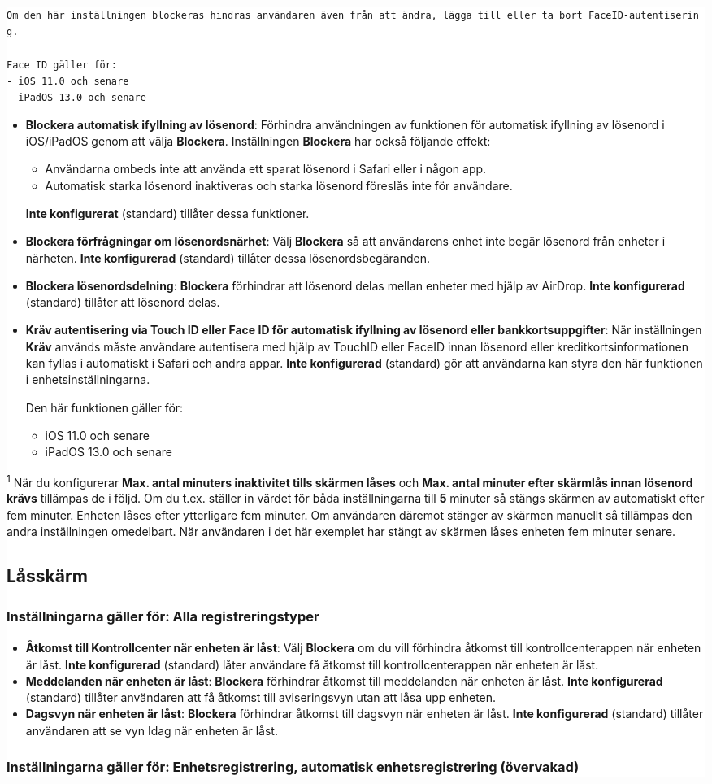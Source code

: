     Om den här inställningen blockeras hindras användaren även från att ändra, lägga till eller ta bort FaceID-autentisering.

    Face ID gäller för:  
    - iOS 11.0 och senare
    - iPadOS 13.0 och senare

- **Blockera automatisk ifyllning av lösenord**: Förhindra användningen av funktionen för automatisk ifyllning av lösenord i iOS/iPadOS genom att välja **Blockera**. Inställningen **Blockera** har också följande effekt:

  - Användarna ombeds inte att använda ett sparat lösenord i Safari eller i någon app.
  - Automatisk starka lösenord inaktiveras och starka lösenord föreslås inte för användare.

  **Inte konfigurerat** (standard) tillåter dessa funktioner.

- **Blockera förfrågningar om lösenordsnärhet**: Välj **Blockera** så att användarens enhet inte begär lösenord från enheter i närheten. **Inte konfigurerad** (standard) tillåter dessa lösenordsbegäranden.
- **Blockera lösenordsdelning**: **Blockera** förhindrar att lösenord delas mellan enheter med hjälp av AirDrop. **Inte konfigurerad** (standard) tillåter att lösenord delas.
- **Kräv autentisering via Touch ID eller Face ID för automatisk ifyllning av lösenord eller bankkortsuppgifter**: När inställningen **Kräv** används måste användare autentisera med hjälp av TouchID eller FaceID innan lösenord eller kreditkortsinformationen kan fyllas i automatiskt i Safari och andra appar. **Inte konfigurerad** (standard) gör att användarna kan styra den här funktionen i enhetsinställningarna.

  Den här funktionen gäller för:  
  - iOS 11.0 och senare
  - iPadOS 13.0 och senare
  
<sup>1</sup> När du konfigurerar **Max. antal minuters inaktivitet tills skärmen låses** och **Max. antal minuter efter skärmlås innan lösenord krävs** tillämpas de i följd. Om du t.ex. ställer in värdet för båda inställningarna till **5** minuter så stängs skärmen av automatiskt efter fem minuter. Enheten låses efter ytterligare fem minuter. Om användaren däremot stänger av skärmen manuellt så tillämpas den andra inställningen omedelbart. När användaren i det här exemplet har stängt av skärmen låses enheten fem minuter senare.

## <a name="locked-screen-experience"></a>Låsskärm

### <a name="settings-apply-to-all-enrollment-types"></a>Inställningarna gäller för: Alla registreringstyper

- **Åtkomst till Kontrollcenter när enheten är låst**: Välj **Blockera** om du vill förhindra åtkomst till kontrollcenterappen när enheten är låst. **Inte konfigurerad** (standard) låter användare få åtkomst till kontrollcenterappen när enheten är låst.
- **Meddelanden när enheten är låst**: **Blockera** förhindrar åtkomst till meddelanden när enheten är låst. **Inte konfigurerad** (standard) tillåter användaren att få åtkomst till aviseringsvyn utan att låsa upp enheten.
- **Dagsvyn när enheten är låst**: **Blockera** förhindrar åtkomst till dagsvyn när enheten är låst. **Inte konfigurerad** (standard) tillåter användaren att se vyn Idag när enheten är låst.

### <a name="settings-apply-to-device-enrollment-automated-device-enrollment-supervised"></a>Inställningarna gäller för: Enhetsregistrering, automatisk enhetsregistrering (övervakad)
